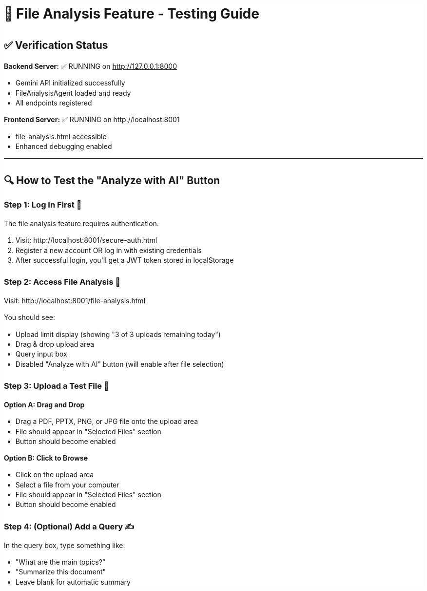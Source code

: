 # 🧪 File Analysis Feature - Testing Guide

## ✅ Verification Status

**Backend Server:** ✅ RUNNING on http://127.0.0.1:8000
- Gemini API initialized successfully
- FileAnalysisAgent loaded and ready
- All endpoints registered

**Frontend Server:** ✅ RUNNING on http://localhost:8001
- file-analysis.html accessible
- Enhanced debugging enabled

---

## 🔍 How to Test the "Analyze with AI" Button

### **Step 1: Log In First** 🔐
The file analysis feature requires authentication.

1. Visit: http://localhost:8001/secure-auth.html
2. Register a new account OR log in with existing credentials
3. After successful login, you'll get a JWT token stored in localStorage

### **Step 2: Access File Analysis** 📁
Visit: http://localhost:8001/file-analysis.html

You should see:
- Upload limit display (showing "3 of 3 uploads remaining today")
- Drag & drop upload area
- Query input box
- Disabled "Analyze with AI" button (will enable after file selection)

### **Step 3: Upload a Test File** 📄

**Option A: Drag and Drop**
- Drag a PDF, PPTX, PNG, or JPG file onto the upload area
- File should appear in "Selected Files" section
- Button should become enabled

**Option B: Click to Browse**
- Click on the upload area
- Select a file from your computer
- File should appear in "Selected Files" section
- Button should become enabled

### **Step 4: (Optional) Add a Query** ✍️
In the query box, type something like:
- "What are the main topics?"
- "Summarize this document"
- Leave blank for automatic summary
